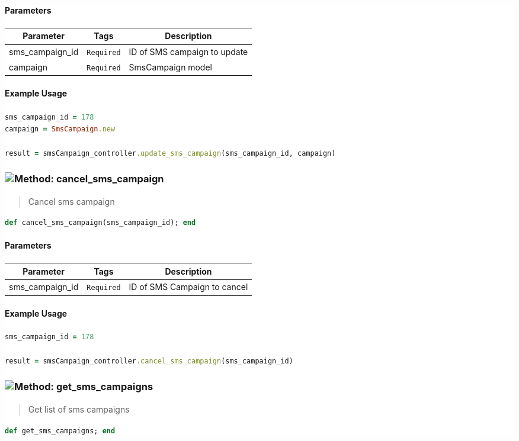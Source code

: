 #### Parameters

| Parameter | Tags | Description |
|-----------|------|-------------|
| sms_campaign_id |  ``` Required ```  | ID of SMS campaign to update |
| campaign |  ``` Required ```  | SmsCampaign model |


#### Example Usage

```ruby
sms_campaign_id = 178
campaign = SmsCampaign.new

result = smsCampaign_controller.update_sms_campaign(sms_campaign_id, campaign)

```


### <a name="cancel_sms_campaign"></a>![Method: ](https://apidocs.io/img/method.png ".SmsCampaignController.cancel_sms_campaign") cancel_sms_campaign

> Cancel sms campaign


```ruby
def cancel_sms_campaign(sms_campaign_id); end
```

#### Parameters

| Parameter | Tags | Description |
|-----------|------|-------------|
| sms_campaign_id |  ``` Required ```  | ID of SMS Campaign to cancel |


#### Example Usage

```ruby
sms_campaign_id = 178

result = smsCampaign_controller.cancel_sms_campaign(sms_campaign_id)

```


### <a name="get_sms_campaigns"></a>![Method: ](https://apidocs.io/img/method.png ".SmsCampaignController.get_sms_campaigns") get_sms_campaigns

> Get list of sms campaigns


```ruby
def get_sms_campaigns; end
```

